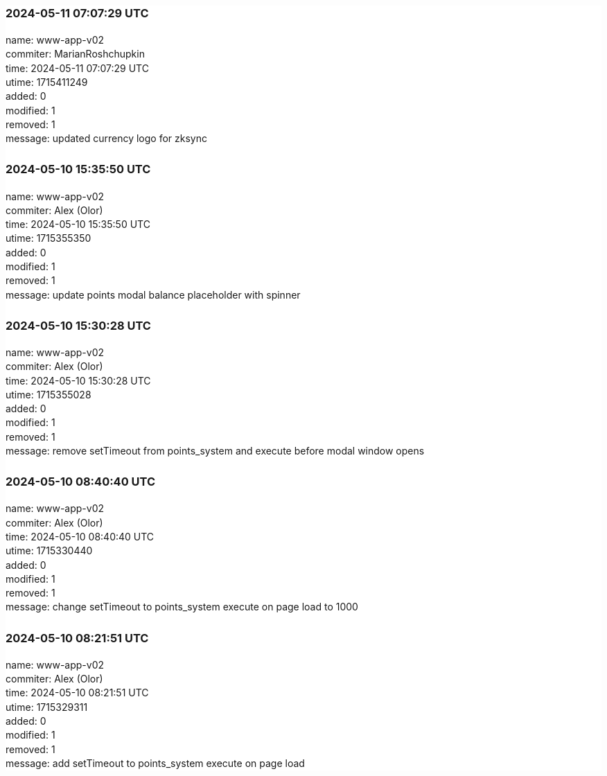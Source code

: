 ### 2024-05-11 07:07:29 UTC
name: www-app-v02  
commiter: MarianRoshchupkin  
time: 2024-05-11 07:07:29 UTC  
utime: 1715411249  
added: 0  
modified: 1  
removed: 1  
message: updated currency logo for zksync

### 2024-05-10 15:35:50 UTC
name: www-app-v02  
commiter: Alex (Olor)  
time: 2024-05-10 15:35:50 UTC  
utime: 1715355350  
added: 0  
modified: 1  
removed: 1  
message: update points modal balance placeholder with spinner

### 2024-05-10 15:30:28 UTC
name: www-app-v02  
commiter: Alex (Olor)  
time: 2024-05-10 15:30:28 UTC  
utime: 1715355028  
added: 0  
modified: 1  
removed: 1  
message: remove setTimeout from points_system and execute before modal window opens

### 2024-05-10 08:40:40 UTC
name: www-app-v02  
commiter: Alex (Olor)  
time: 2024-05-10 08:40:40 UTC  
utime: 1715330440  
added: 0  
modified: 1  
removed: 1  
message: change setTimeout to points_system execute on page load to 1000

### 2024-05-10 08:21:51 UTC
name: www-app-v02  
commiter: Alex (Olor)  
time: 2024-05-10 08:21:51 UTC  
utime: 1715329311  
added: 0  
modified: 1  
removed: 1  
message: add setTimeout to points_system execute on page load
